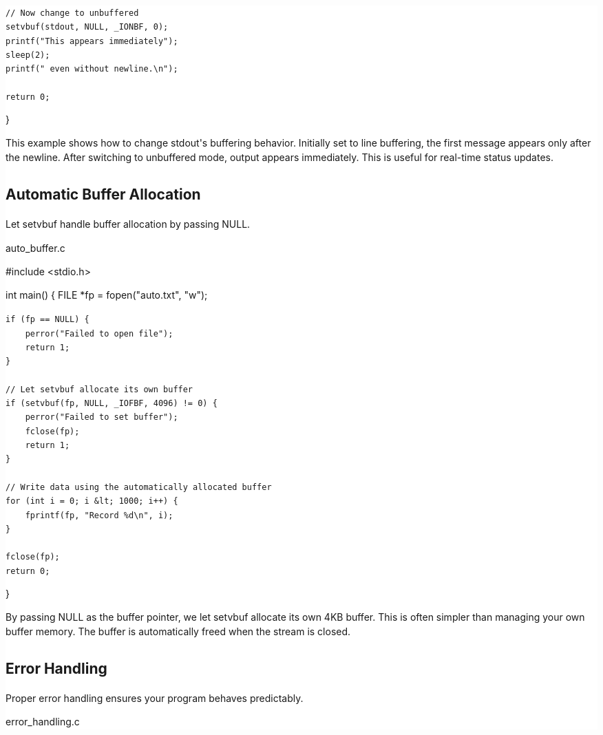    // Now change to unbuffered
    setvbuf(stdout, NULL, _IONBF, 0);
    printf("This appears immediately");
    sleep(2);
    printf(" even without newline.\n");
    
    return 0;
}

This example shows how to change stdout's buffering behavior. Initially set to
line buffering, the first message appears only after the newline. After switching
to unbuffered mode, output appears immediately. This is useful for real-time
status updates.

## Automatic Buffer Allocation

Let setvbuf handle buffer allocation by passing NULL.

auto_buffer.c
  

#include &lt;stdio.h&gt;

int main() {
    FILE *fp = fopen("auto.txt", "w");
    
    if (fp == NULL) {
        perror("Failed to open file");
        return 1;
    }
    
    // Let setvbuf allocate its own buffer
    if (setvbuf(fp, NULL, _IOFBF, 4096) != 0) {
        perror("Failed to set buffer");
        fclose(fp);
        return 1;
    }
    
    // Write data using the automatically allocated buffer
    for (int i = 0; i &lt; 1000; i++) {
        fprintf(fp, "Record %d\n", i);
    }
    
    fclose(fp);
    return 0;
}

By passing NULL as the buffer pointer, we let setvbuf allocate its
own 4KB buffer. This is often simpler than managing your own buffer memory. The
buffer is automatically freed when the stream is closed.

## Error Handling

Proper error handling ensures your program behaves predictably.

error_handling.c
  